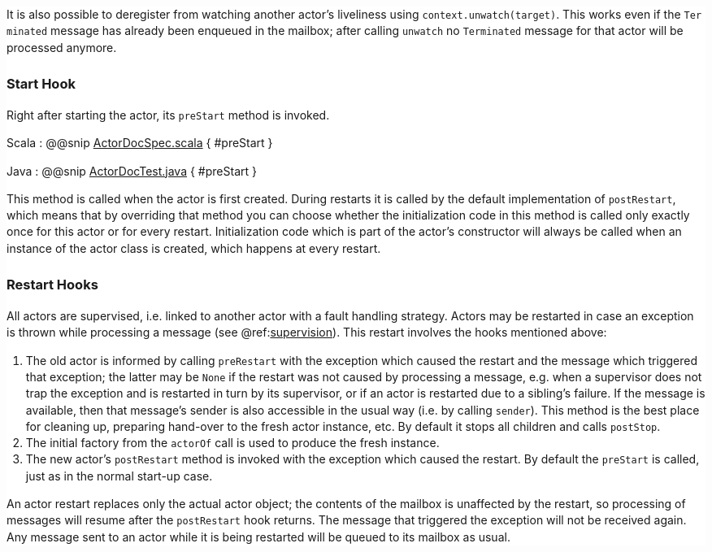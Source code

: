 It is also possible to deregister from watching another actor’s liveliness
using `context.unwatch(target)`. This works even if the `Terminated`
message has already been enqueued in the mailbox; after calling `unwatch`
no `Terminated` message for that actor will be processed anymore.

### Start Hook

Right after starting the actor, its `preStart` method is invoked.

Scala
:  @@snip [ActorDocSpec.scala](/akka-docs/src/test/scala/docs/actor/ActorDocSpec.scala) { #preStart }

Java
:  @@snip [ActorDocTest.java](/akka-docs/src/test/java/jdocs/actor/ActorDocTest.java) { #preStart }

This method is called when the actor is first created. During restarts it is
called by the default implementation of `postRestart`, which means that
by overriding that method you can choose whether the initialization code in
this method is called only exactly once for this actor or for every restart.
Initialization code which is part of the actor’s constructor will always be
called when an instance of the actor class is created, which happens at every
restart.

<a id="restart-hook"></a>
### Restart Hooks

All actors are supervised, i.e. linked to another actor with a fault
handling strategy. Actors may be restarted in case an exception is thrown while
processing a message (see @ref:[supervision](general/supervision.md)). This restart involves the hooks
mentioned above:

 1. The old actor is informed by calling `preRestart` with the exception
which caused the restart and the message which triggered that exception; the
latter may be `None` if the restart was not caused by processing a
message, e.g. when a supervisor does not trap the exception and is restarted
in turn by its supervisor, or if an actor is restarted due to a sibling’s
failure. If the message is available, then that message’s sender is also
accessible in the usual way (i.e. by calling `sender`).
    This method is the best place for cleaning up, preparing hand-over to the
fresh actor instance, etc.  By default it stops all children and calls
`postStop`.
 2. The initial factory from the `actorOf` call is used
to produce the fresh instance.
 3. The new actor’s `postRestart` method is invoked with the exception
which caused the restart. By default the `preStart`
is called, just as in the normal start-up case.

An actor restart replaces only the actual actor object; the contents of the
mailbox is unaffected by the restart, so processing of messages will resume
after the `postRestart` hook returns. The message
that triggered the exception will not be received again. Any message
sent to an actor while it is being restarted will be queued to its mailbox as
usual.
